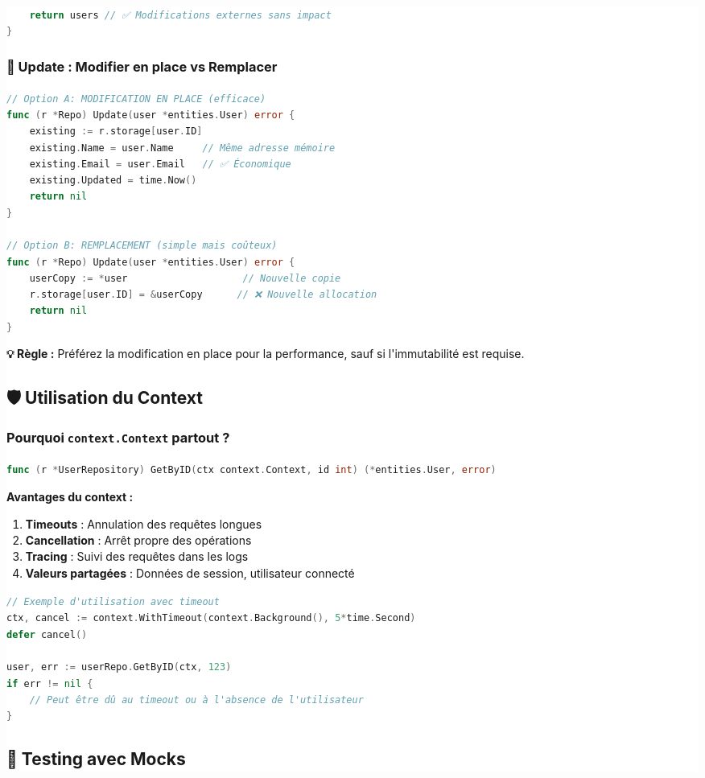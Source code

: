 ```go
    return users // ✅ Modifications externes sans impact
}
```

### **🔧 Update : Modifier en place vs Remplacer**

```go
// Option A: MODIFICATION EN PLACE (efficace)
func (r *Repo) Update(user *entities.User) error {
    existing := r.storage[user.ID]
    existing.Name = user.Name     // Même adresse mémoire
    existing.Email = user.Email   // ✅ Économique
    existing.Updated = time.Now()
    return nil
}

// Option B: REMPLACEMENT (simple mais coûteux)
func (r *Repo) Update(user *entities.User) error {
    userCopy := *user                    // Nouvelle copie
    r.storage[user.ID] = &userCopy      // ❌ Nouvelle allocation
    return nil
}
```

**💡 Règle :** Préférez la modification en place pour la performance, sauf si l'immutabilité est requise.

## 🛡️ Utilisation du Context

### **Pourquoi `context.Context` partout ?**

```go
func (r *UserRepository) GetByID(ctx context.Context, id int) (*entities.User, error)
```

**Avantages du context :**
1. **Timeouts** : Annulation des requêtes longues
2. **Cancellation** : Arrêt propre des opérations
3. **Tracing** : Suivi des requêtes dans les logs
4. **Valeurs partagées** : Données de session, utilisateur connecté

```go
// Exemple d'utilisation avec timeout
ctx, cancel := context.WithTimeout(context.Background(), 5*time.Second)
defer cancel()

user, err := userRepo.GetByID(ctx, 123)
if err != nil {
    // Peut être dû au timeout ou à l'absence de l'utilisateur
}
```

## 🧪 Testing avec Mocks
